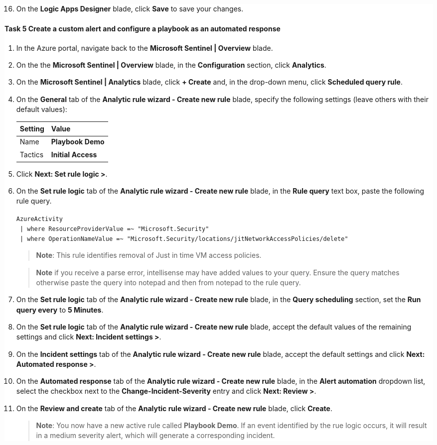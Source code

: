 16. On the **Logic Apps Designer** blade, click **Save** to save your changes.

#### Task 5 Create a custom alert and configure a playbook as an automated response

1. In the Azure portal, navigate back to the **Microsoft Sentinel \| Overview** blade.

2. On the the **Microsoft Sentinel \| Overview** blade, in the **Configuration** section, click **Analytics**.

3. On the **Microsoft Sentinel \| Analytics** blade, click **+ Create** and, in the drop-down menu, click **Scheduled query rule**. 

4. On the **General** tab of the **Analytic rule wizard - Create new rule** blade, specify the following settings (leave others with their default values):

    |Setting|Value|
    |---|---|
    |Name|**Playbook Demo**|
    |Tactics|**Initial Access**|

5. Click **Next: Set rule logic >**.

6. On the **Set rule logic** tab of the **Analytic rule wizard - Create new rule** blade, in the **Rule query** text box, paste the following rule query. 

    ```
    AzureActivity
     | where ResourceProviderValue =~ "Microsoft.Security" 
     | where OperationNameValue =~ "Microsoft.Security/locations/jitNetworkAccessPolicies/delete" 
    ```

    >**Note**: This rule identifies removal of Just in time VM access policies.

    >**Note** if you receive a parse error, intellisense may have added values to your query. Ensure the query matches otherwise paste the query into notepad and then from notepad to the rule query. 


7. On the **Set rule logic** tab of the **Analytic rule wizard - Create new rule** blade, in the **Query scheduling** section, set the **Run query every** to **5 Minutes**.

8. On the **Set rule logic** tab of the **Analytic rule wizard - Create new rule** blade, accept the default values of the remaining settings and click **Next: Incident settings >**.

9. On the **Incident settings** tab of the **Analytic rule wizard - Create new rule** blade, accept the default settings and click **Next: Automated response >**. 

10. On the **Automated response** tab of the **Analytic rule wizard - Create new rule** blade, in the **Alert automation** dropdown list, select the checkbox next to the **Change-Incident-Severity** entry and click **Next: Review >**. 

11. On the **Review and create** tab of the **Analytic rule wizard - Create new rule** blade, click **Create**.

    >**Note**: You now have a new active rule called **Playbook Demo**. If an event identified by the rue logic occurs, it will result in a medium severity alert, which will generate a corresponding incident.
